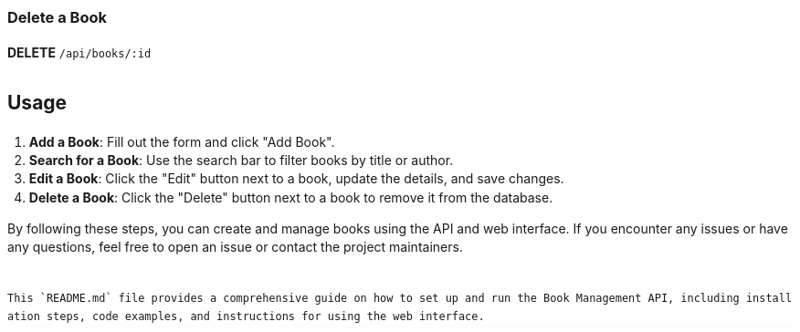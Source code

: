 ### Delete a Book

**DELETE** `/api/books/:id`

## Usage

1. **Add a Book**: Fill out the form and click "Add Book".
2. **Search for a Book**: Use the search bar to filter books by title or author.
3. **Edit a Book**: Click the "Edit" button next to a book, update the details, and save changes.
4. **Delete a Book**: Click the "Delete" button next to a book to remove it from the database.

By following these steps, you can create and manage books using the API and web interface. If you encounter any issues or have any questions, feel free to open an issue or contact the project maintainers.
```

This `README.md` file provides a comprehensive guide on how to set up and run the Book Management API, including installation steps, code examples, and instructions for using the web interface.